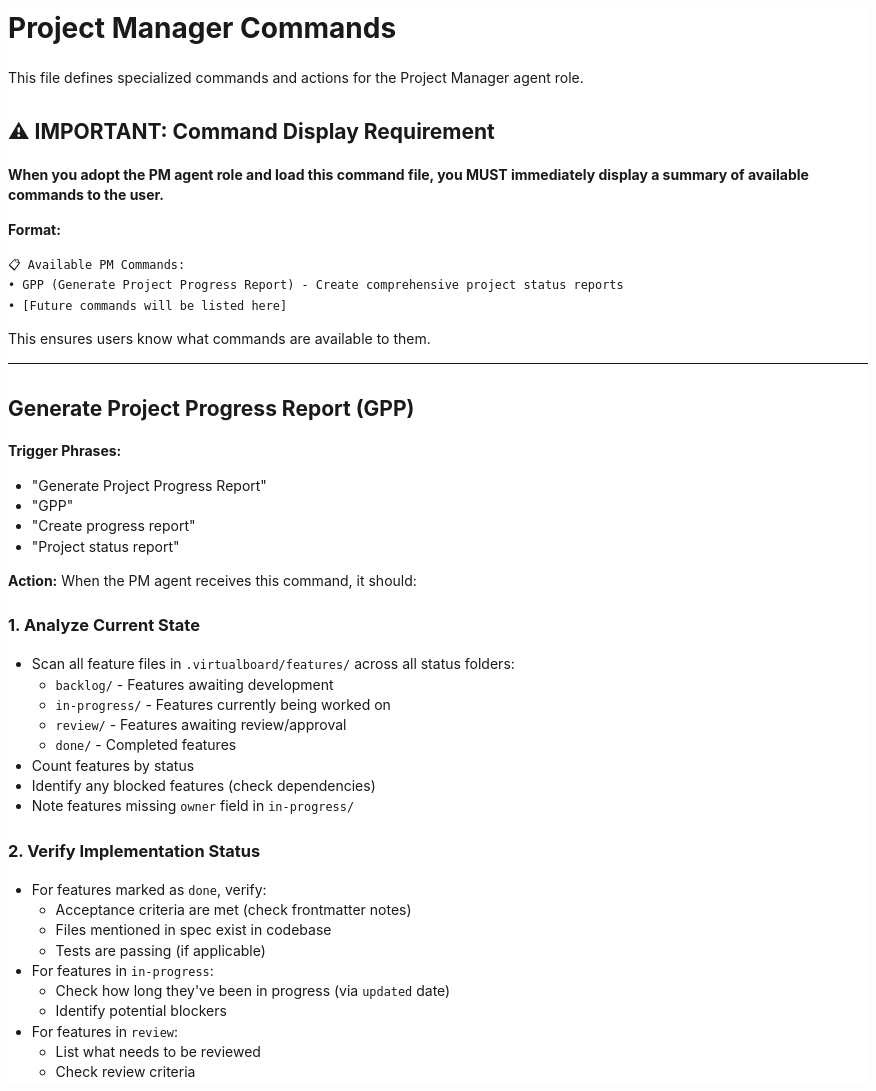 # Project Manager Commands

This file defines specialized commands and actions for the Project Manager agent role.

## ⚠️ IMPORTANT: Command Display Requirement

**When you adopt the PM agent role and load this command file, you MUST immediately display a summary of available commands to the user.**

**Format:**
```
📋 Available PM Commands:
• GPP (Generate Project Progress Report) - Create comprehensive project status reports
• [Future commands will be listed here]
```

This ensures users know what commands are available to them.

---

## Generate Project Progress Report (GPP)

**Trigger Phrases:**
- "Generate Project Progress Report"
- "GPP"
- "Create progress report"
- "Project status report"

**Action:**
When the PM agent receives this command, it should:

### 1. Analyze Current State
- Scan all feature files in `.virtualboard/features/` across all status folders:
  - `backlog/` - Features awaiting development
  - `in-progress/` - Features currently being worked on
  - `review/` - Features awaiting review/approval
  - `done/` - Completed features
- Count features by status
- Identify any blocked features (check dependencies)
- Note features missing `owner` field in `in-progress/`

### 2. Verify Implementation Status
- For features marked as `done`, verify:
  - Acceptance criteria are met (check frontmatter notes)
  - Files mentioned in spec exist in codebase
  - Tests are passing (if applicable)
- For features in `in-progress`:
  - Check how long they've been in progress (via `updated` date)
  - Identify potential blockers
- For features in `review`:
  - List what needs to be reviewed
  - Check review criteria
